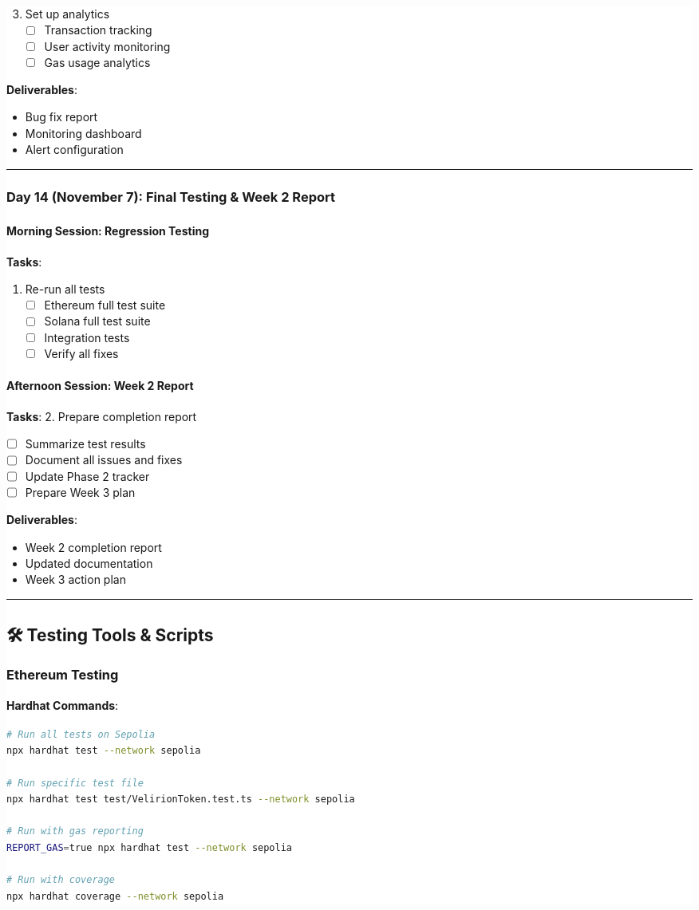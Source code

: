 3. Set up analytics
   - [ ] Transaction tracking
   - [ ] User activity monitoring
   - [ ] Gas usage analytics

**Deliverables**:
- Bug fix report
- Monitoring dashboard
- Alert configuration

---

### Day 14 (November 7): Final Testing & Week 2 Report

#### Morning Session: Regression Testing
**Tasks**:
1. Re-run all tests
   - [ ] Ethereum full test suite
   - [ ] Solana full test suite
   - [ ] Integration tests
   - [ ] Verify all fixes

#### Afternoon Session: Week 2 Report
**Tasks**:
2. Prepare completion report
   - [ ] Summarize test results
   - [ ] Document all issues and fixes
   - [ ] Update Phase 2 tracker
   - [ ] Prepare Week 3 plan

**Deliverables**:
- Week 2 completion report
- Updated documentation
- Week 3 action plan

---

## 🛠️ Testing Tools & Scripts

### Ethereum Testing

**Hardhat Commands**:
```bash
# Run all tests on Sepolia
npx hardhat test --network sepolia

# Run specific test file
npx hardhat test test/VelirionToken.test.ts --network sepolia

# Run with gas reporting
REPORT_GAS=true npx hardhat test --network sepolia

# Run with coverage
npx hardhat coverage --network sepolia
```
